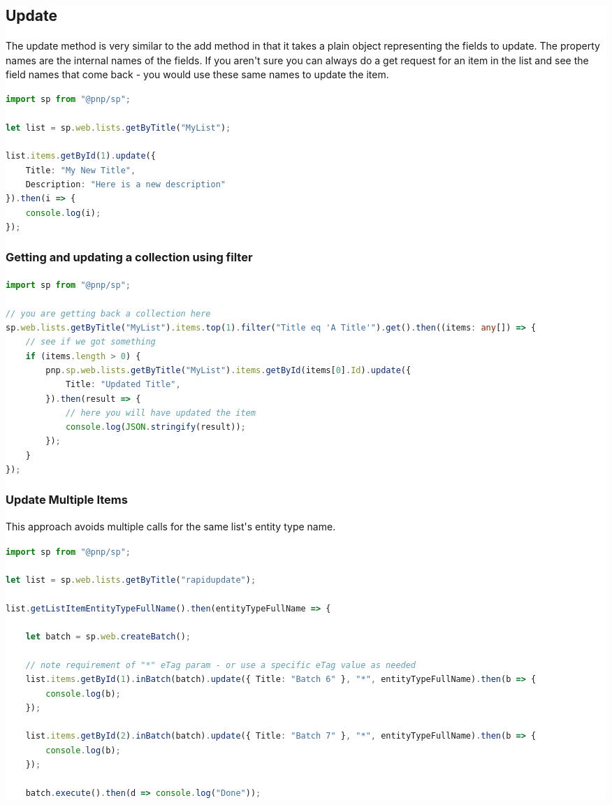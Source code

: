 ## Update

The update method is very similar to the add method in that it takes a plain object representing the fields to update. The property names are the internal names of the fields. If you aren't sure you can always do a get request for an item in the list and see the field names that come back - you would use these same names to update the item.

```TypeScript
import sp from "@pnp/sp";

let list = sp.web.lists.getByTitle("MyList");

list.items.getById(1).update({
    Title: "My New Title",
    Description: "Here is a new description"
}).then(i => {
    console.log(i);
});
```

### Getting and updating a collection using filter

```TypeScript
import sp from "@pnp/sp";

// you are getting back a collection here
sp.web.lists.getByTitle("MyList").items.top(1).filter("Title eq 'A Title'").get().then((items: any[]) => {
    // see if we got something
    if (items.length > 0) {
        pnp.sp.web.lists.getByTitle("MyList").items.getById(items[0].Id).update({
            Title: "Updated Title",
        }).then(result => {
            // here you will have updated the item
            console.log(JSON.stringify(result));
        });
    }
});
```

### Update Multiple Items

This approach avoids multiple calls for the same list's entity type name.

```TypeScript
import sp from "@pnp/sp";

let list = sp.web.lists.getByTitle("rapidupdate");

list.getListItemEntityTypeFullName().then(entityTypeFullName => {

    let batch = sp.web.createBatch();

    // note requirement of "*" eTag param - or use a specific eTag value as needed
    list.items.getById(1).inBatch(batch).update({ Title: "Batch 6" }, "*", entityTypeFullName).then(b => {
        console.log(b);
    });

    list.items.getById(2).inBatch(batch).update({ Title: "Batch 7" }, "*", entityTypeFullName).then(b => {
        console.log(b);
    });

    batch.execute().then(d => console.log("Done"));
```